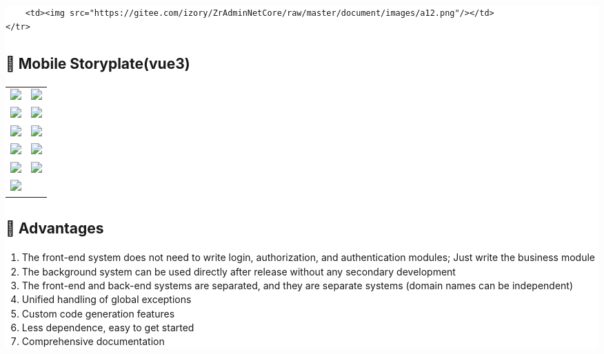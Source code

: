         <td><img src="https://gitee.com/izory/ZrAdminNetCore/raw/master/document/images/a12.png"/></td>
    </tr>
</table>

## 📱 Mobile Storyplate(vue3)

<table>
		<tr>
        <td><img src="https://gitee.com/izory/ZrAdminNetCore/raw/master/document/images/app/12.png"/></td>
        <td><img src="https://gitee.com/izory/ZrAdminNetCore/raw/master/document/images/app/13.png"/></td>
    </tr>
		<tr>
        <td><img src="https://gitee.com/izory/ZrAdminNetCore/raw/master/document/images/app/14.png"/></td>
				<td><img src="https://gitee.com/izory/ZrAdminNetCore/raw/master/document/images/app/15.png"/></td>
    </tr>
    <tr>
        <td><img src="https://gitee.com/izory/ZrAdminNetCore/raw/master/document/images/app/16.png"/></td>
    		<td><img src="https://gitee.com/izory/ZrAdminNetCore/raw/master/document/images/app/17.png"/></td>
    </tr>
    <tr>
        <td><img src="https://gitee.com/izory/ZrAdminNetCore/raw/master/document/images/app/18.png"/></td>
    		<td><img src="https://gitee.com/izory/ZrAdminNetCore/raw/master/document/images/app/19.png"/></td>
    </tr>
    <tr>
        <td><img src="https://gitee.com/izory/ZrAdminNetCore/raw/master/document/images/app/21.jpg"/></td>
    		<td><img src="https://gitee.com/izory/ZrAdminNetCore/raw/master/document/images/app/22.jpg"/></td>
    </tr>    
		<tr>
        <td><img src="https://gitee.com/izory/ZrAdminNetCore/raw/master/document/images/app/23.jpg"/></td>
    </tr>

</table>

## 🎉 Advantages

1. The front-end system does not need to write login, authorization, and authentication modules; Just write the business module
2. The background system can be used directly after release without any secondary development
3. The front-end and back-end systems are separated, and they are separate systems (domain names can be independent)
4. Unified handling of global exceptions
5. Custom code generation features
6. Less dependence, easy to get started
7. Comprehensive documentation
